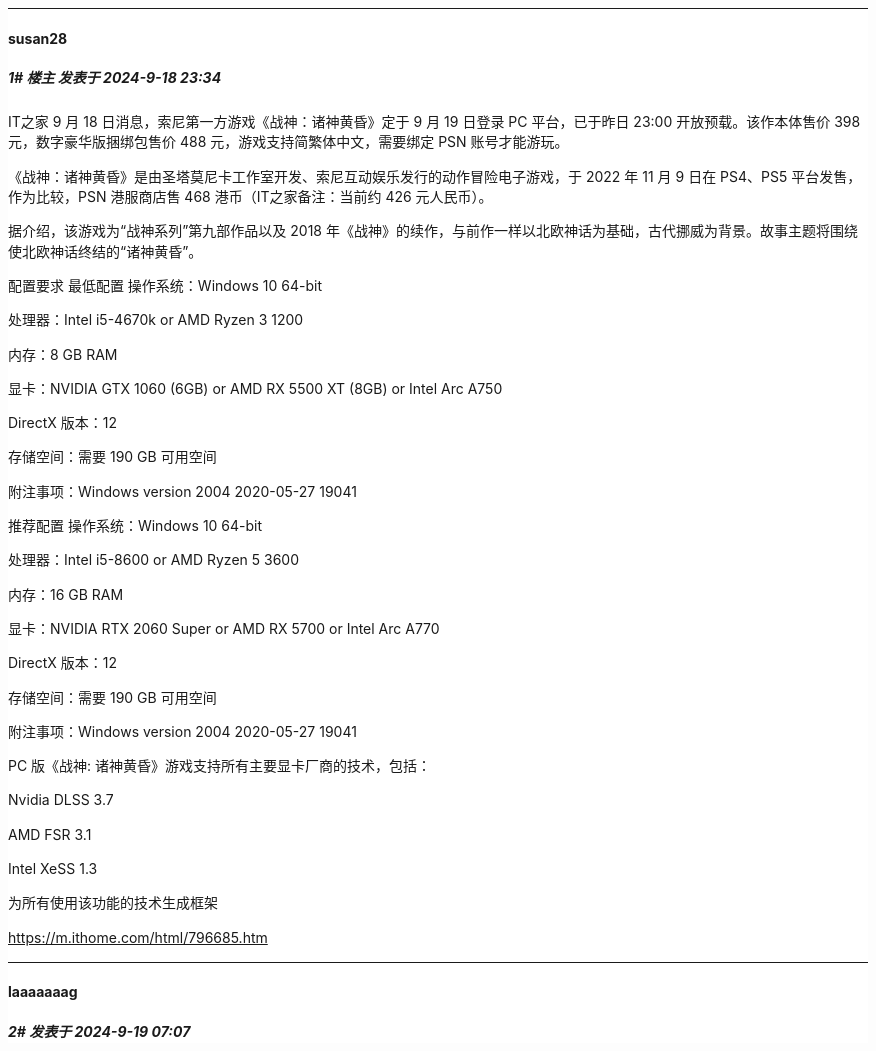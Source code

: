 ﻿
*****

####  susan28  
##### 1#       楼主       发表于 2024-9-18 23:34

IT之家 9 月 18 日消息，索尼第一方游戏《战神：诸神黄昏》定于 9 月 19 日登录 PC 平台，已于昨日 23:00 开放预载。该作本体售价 398 元，数字豪华版捆绑包售价 488 元，游戏支持简繁体中文，需要绑定 PSN 账号才能游玩。

《战神：诸神黄昏》是由圣塔莫尼卡工作室开发、索尼互动娱乐发行的动作冒险电子游戏，于 2022 年 11 月 9 日在 PS4、PS5 平台发售，作为比较，PSN 港服商店售 468 港币（IT之家备注：当前约 426 元人民币）。

据介绍，该游戏为“战神系列”第九部作品以及 2018 年《战神》的续作，与前作一样以北欧神话为基础，古代挪威为背景。故事主题将围绕使北欧神话终结的“诸神黄昏”。

配置要求
最低配置
操作系统：Windows 10 64-bit

处理器：Intel i5-4670k or AMD Ryzen 3 1200

内存：8 GB RAM

显卡：NVIDIA GTX 1060 (6GB) or AMD RX 5500 XT (8GB) or Intel Arc A750

DirectX 版本：12

存储空间：需要 190 GB 可用空间

附注事项：Windows version 2004 2020-05-27 19041

推荐配置
操作系统：Windows 10 64-bit

处理器：Intel i5-8600 or AMD Ryzen 5 3600

内存：16 GB RAM

显卡：NVIDIA RTX 2060 Super or AMD RX 5700 or Intel Arc A770

DirectX 版本：12

存储空间：需要 190 GB 可用空间

附注事项：Windows version 2004 2020-05-27 19041

PC 版《战神: 诸神黄昏》游戏支持所有主要显卡厂商的技术，包括：

Nvidia DLSS 3.7

AMD FSR 3.1

Intel XeSS 1.3

为所有使用该功能的技术生成框架

https://m.ithome.com/html/796685.htm

*****

####  laaaaaaag  
##### 2#       发表于 2024-9-19 07:07
